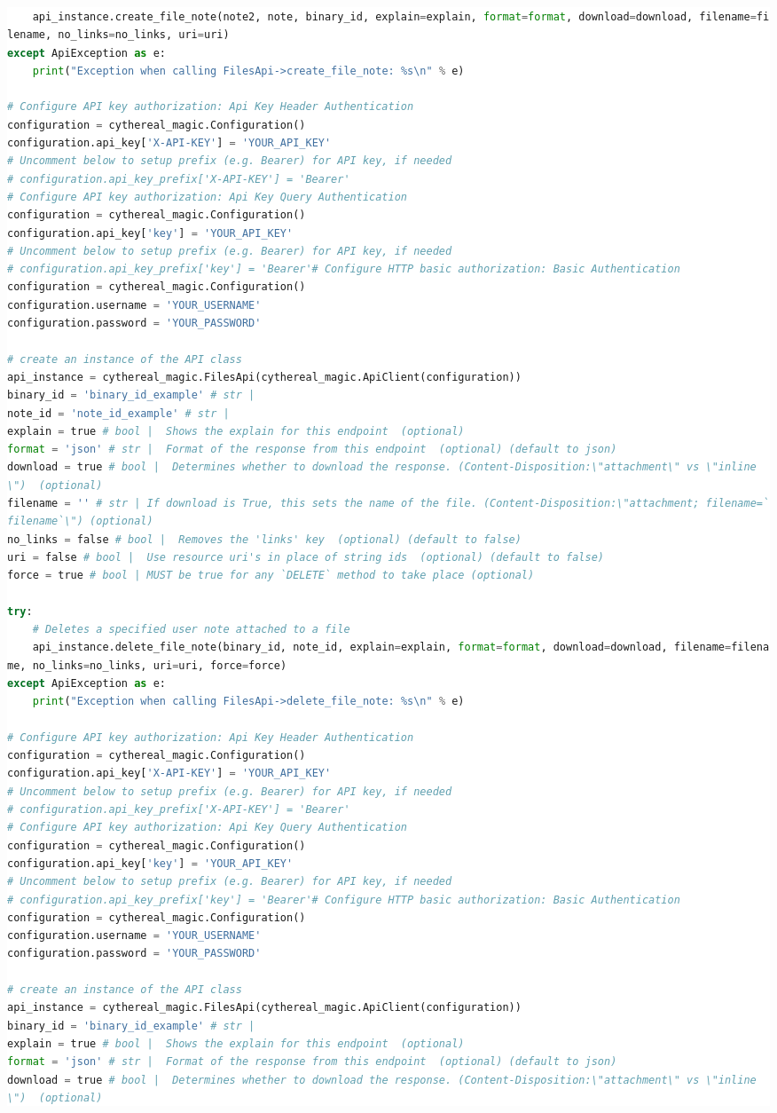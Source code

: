```python
    api_instance.create_file_note(note2, note, binary_id, explain=explain, format=format, download=download, filename=filename, no_links=no_links, uri=uri)
except ApiException as e:
    print("Exception when calling FilesApi->create_file_note: %s\n" % e)

# Configure API key authorization: Api Key Header Authentication
configuration = cythereal_magic.Configuration()
configuration.api_key['X-API-KEY'] = 'YOUR_API_KEY'
# Uncomment below to setup prefix (e.g. Bearer) for API key, if needed
# configuration.api_key_prefix['X-API-KEY'] = 'Bearer'
# Configure API key authorization: Api Key Query Authentication
configuration = cythereal_magic.Configuration()
configuration.api_key['key'] = 'YOUR_API_KEY'
# Uncomment below to setup prefix (e.g. Bearer) for API key, if needed
# configuration.api_key_prefix['key'] = 'Bearer'# Configure HTTP basic authorization: Basic Authentication
configuration = cythereal_magic.Configuration()
configuration.username = 'YOUR_USERNAME'
configuration.password = 'YOUR_PASSWORD'

# create an instance of the API class
api_instance = cythereal_magic.FilesApi(cythereal_magic.ApiClient(configuration))
binary_id = 'binary_id_example' # str | 
note_id = 'note_id_example' # str | 
explain = true # bool |  Shows the explain for this endpoint  (optional)
format = 'json' # str |  Format of the response from this endpoint  (optional) (default to json)
download = true # bool |  Determines whether to download the response. (Content-Disposition:\"attachment\" vs \"inline\")  (optional)
filename = '' # str | If download is True, this sets the name of the file. (Content-Disposition:\"attachment; filename=`filename`\") (optional)
no_links = false # bool |  Removes the 'links' key  (optional) (default to false)
uri = false # bool |  Use resource uri's in place of string ids  (optional) (default to false)
force = true # bool | MUST be true for any `DELETE` method to take place (optional)

try:
    # Deletes a specified user note attached to a file
    api_instance.delete_file_note(binary_id, note_id, explain=explain, format=format, download=download, filename=filename, no_links=no_links, uri=uri, force=force)
except ApiException as e:
    print("Exception when calling FilesApi->delete_file_note: %s\n" % e)

# Configure API key authorization: Api Key Header Authentication
configuration = cythereal_magic.Configuration()
configuration.api_key['X-API-KEY'] = 'YOUR_API_KEY'
# Uncomment below to setup prefix (e.g. Bearer) for API key, if needed
# configuration.api_key_prefix['X-API-KEY'] = 'Bearer'
# Configure API key authorization: Api Key Query Authentication
configuration = cythereal_magic.Configuration()
configuration.api_key['key'] = 'YOUR_API_KEY'
# Uncomment below to setup prefix (e.g. Bearer) for API key, if needed
# configuration.api_key_prefix['key'] = 'Bearer'# Configure HTTP basic authorization: Basic Authentication
configuration = cythereal_magic.Configuration()
configuration.username = 'YOUR_USERNAME'
configuration.password = 'YOUR_PASSWORD'

# create an instance of the API class
api_instance = cythereal_magic.FilesApi(cythereal_magic.ApiClient(configuration))
binary_id = 'binary_id_example' # str | 
explain = true # bool |  Shows the explain for this endpoint  (optional)
format = 'json' # str |  Format of the response from this endpoint  (optional) (default to json)
download = true # bool |  Determines whether to download the response. (Content-Disposition:\"attachment\" vs \"inline\")  (optional)
```